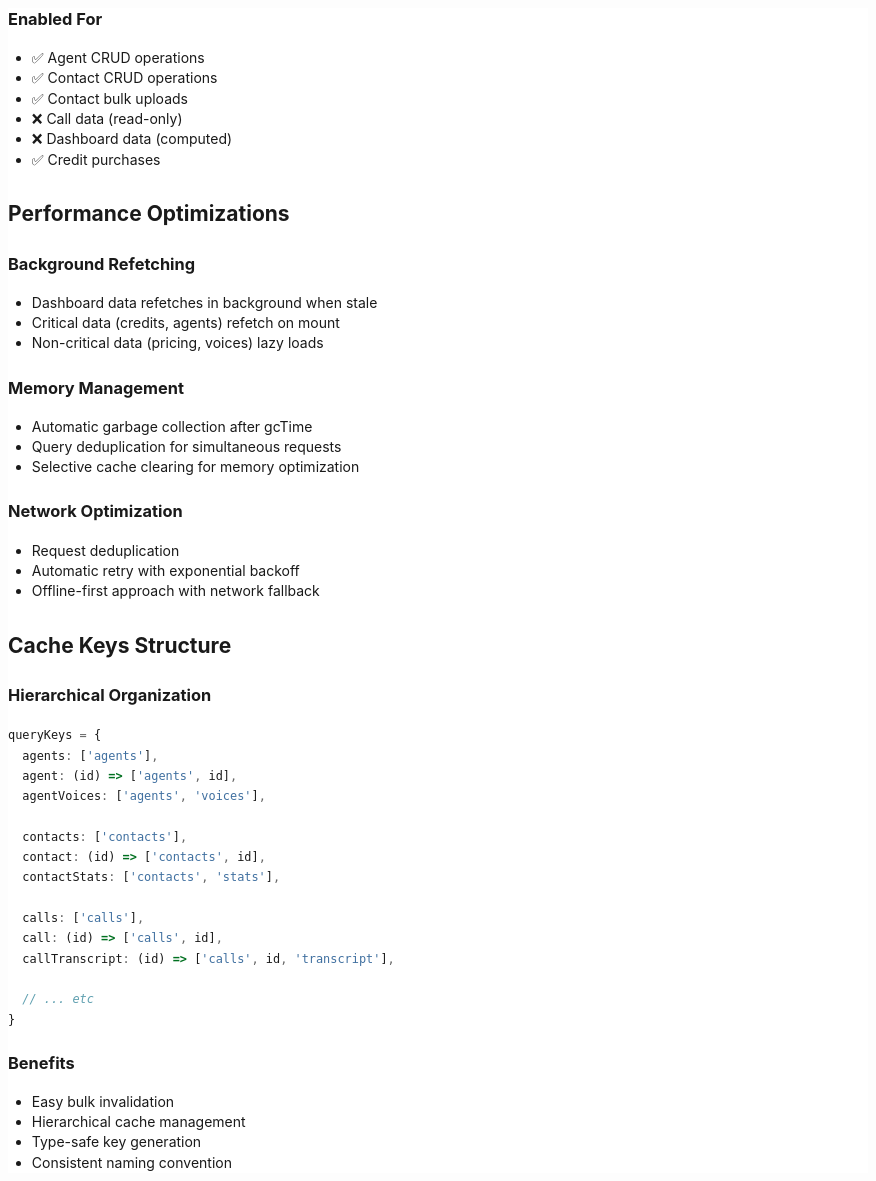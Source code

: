 ### Enabled For
- ✅ Agent CRUD operations
- ✅ Contact CRUD operations
- ✅ Contact bulk uploads
- ❌ Call data (read-only)
- ❌ Dashboard data (computed)
- ✅ Credit purchases

## Performance Optimizations

### Background Refetching
- Dashboard data refetches in background when stale
- Critical data (credits, agents) refetch on mount
- Non-critical data (pricing, voices) lazy loads

### Memory Management
- Automatic garbage collection after gcTime
- Query deduplication for simultaneous requests
- Selective cache clearing for memory optimization

### Network Optimization
- Request deduplication
- Automatic retry with exponential backoff
- Offline-first approach with network fallback

## Cache Keys Structure

### Hierarchical Organization
```typescript
queryKeys = {
  agents: ['agents'],
  agent: (id) => ['agents', id],
  agentVoices: ['agents', 'voices'],
  
  contacts: ['contacts'],
  contact: (id) => ['contacts', id],
  contactStats: ['contacts', 'stats'],
  
  calls: ['calls'],
  call: (id) => ['calls', id],
  callTranscript: (id) => ['calls', id, 'transcript'],
  
  // ... etc
}
```

### Benefits
- Easy bulk invalidation
- Hierarchical cache management
- Type-safe key generation
- Consistent naming convention
